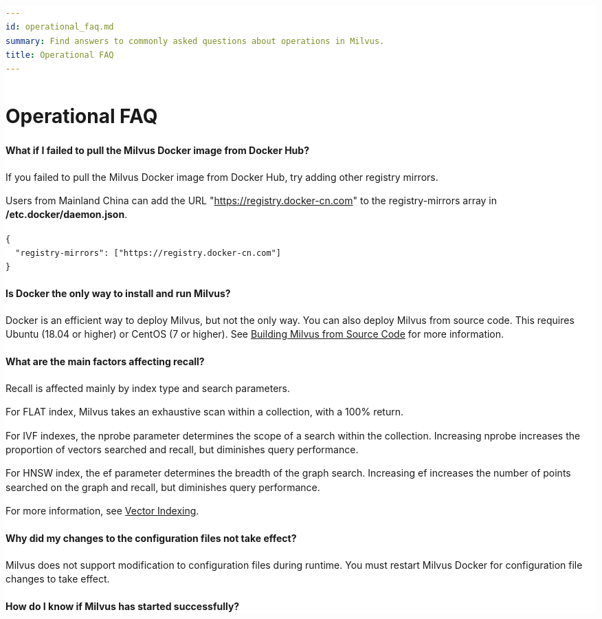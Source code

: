 ```yaml
---
id: operational_faq.md
summary: Find answers to commonly asked questions about operations in Milvus.
title: Operational FAQ
---
```


# Operational FAQ


#### What if I failed to pull the Milvus Docker image from Docker Hub?

If you failed to pull the Milvus Docker image from Docker Hub, try adding other registry mirrors. 

Users from Mainland China can add the URL "https://registry.docker-cn.com" to the registry-mirrors array in **/etc.docker/daemon.json**.

```
{
  "registry-mirrors": ["https://registry.docker-cn.com"]
}
```

#### Is Docker the only way to install and run Milvus?

Docker is an efficient way to deploy Milvus, but not the only way. You can also deploy Milvus from source code. This requires Ubuntu (18.04 or higher) or CentOS (7 or higher). See [Building Milvus from Source Code](https://github.com/milvus-io/milvus#build-milvus-from-source-code) for more information.

#### What are the main factors affecting recall?

Recall is affected mainly by index type and search parameters.

For FLAT index, Milvus takes an exhaustive scan within a collection, with a 100% return.

For IVF indexes, the nprobe parameter determines the scope of a search within the collection. Increasing nprobe increases the proportion of vectors searched and recall, but diminishes query performance.

For HNSW index, the ef parameter determines the breadth of the graph search. Increasing ef increases the number of points searched on the graph and recall, but diminishes query performance.

For more information, see [Vector Indexing](https://www.zilliz.com/blog/Accelerating-Similarity-Search-on-Really-Big-Data-with-Vector-Indexing).

#### Why did my changes to the configuration files not take effect?

Milvus does not support modification to configuration files during runtime. You must restart Milvus Docker for configuration file changes to take effect.

#### How do I know if Milvus has started successfully?
